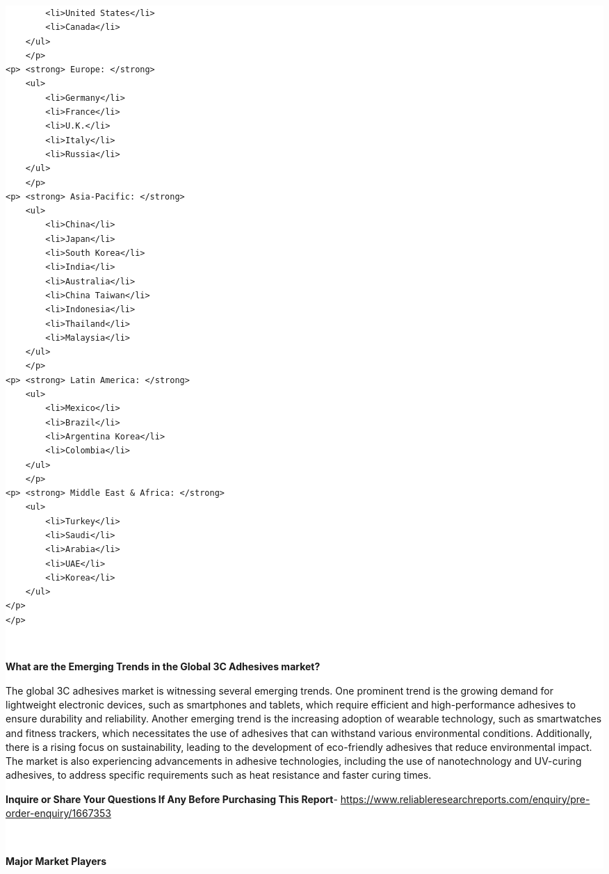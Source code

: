             <li>United States</li>
            <li>Canada</li>
        </ul>
        </p> 
    <p> <strong> Europe: </strong>
        <ul>
            <li>Germany</li>
            <li>France</li>
            <li>U.K.</li>
            <li>Italy</li>
            <li>Russia</li>
        </ul>
        </p> 
    <p> <strong> Asia-Pacific: </strong>
        <ul>
            <li>China</li>
            <li>Japan</li>
            <li>South Korea</li>
            <li>India</li>
            <li>Australia</li>
            <li>China Taiwan</li>
            <li>Indonesia</li>
            <li>Thailand</li>
            <li>Malaysia</li>
        </ul>
        </p> 
    <p> <strong> Latin America: </strong>
        <ul>
            <li>Mexico</li>
            <li>Brazil</li>
            <li>Argentina Korea</li>
            <li>Colombia</li>
        </ul>
        </p> 
    <p> <strong> Middle East & Africa: </strong>
        <ul>
            <li>Turkey</li>
            <li>Saudi</li>
            <li>Arabia</li>
            <li>UAE</li>
            <li>Korea</li>
        </ul>
    </p>
    </p>
<p>&nbsp;</p>
<p><strong>What are the Emerging Trends in the Global 3C Adhesives market?</strong></p>
<p><p>The global 3C adhesives market is witnessing several emerging trends. One prominent trend is the growing demand for lightweight electronic devices, such as smartphones and tablets, which require efficient and high-performance adhesives to ensure durability and reliability. Another emerging trend is the increasing adoption of wearable technology, such as smartwatches and fitness trackers, which necessitates the use of adhesives that can withstand various environmental conditions. Additionally, there is a rising focus on sustainability, leading to the development of eco-friendly adhesives that reduce environmental impact. The market is also experiencing advancements in adhesive technologies, including the use of nanotechnology and UV-curing adhesives, to address specific requirements such as heat resistance and faster curing times.</p></p>
<p><strong>Inquire or Share Your Questions If Any Before Purchasing This Report</strong>- <a href="https://www.reliableresearchreports.com/enquiry/pre-order-enquiry/1667353">https://www.reliableresearchreports.com/enquiry/pre-order-enquiry/1667353</a></p>
<p>&nbsp;</p>
<p><strong>Major Market Players</strong></p>